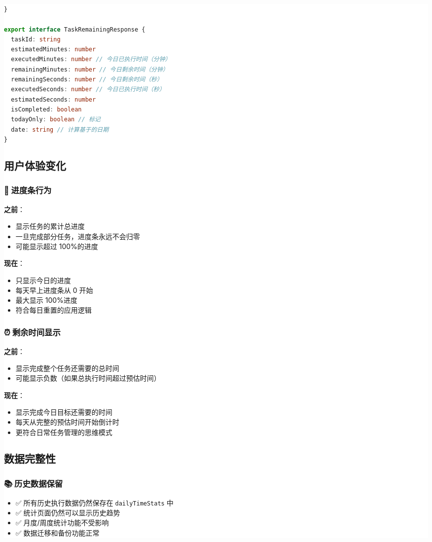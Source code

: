 ```typescript
}

export interface TaskRemainingResponse {
  taskId: string
  estimatedMinutes: number
  executedMinutes: number // 今日已执行时间（分钟）
  remainingMinutes: number // 今日剩余时间（分钟）
  remainingSeconds: number // 今日剩余时间（秒）
  executedSeconds: number // 今日已执行时间（秒）
  estimatedSeconds: number
  isCompleted: boolean
  todayOnly: boolean // 标记
  date: string // 计算基于的日期
}
```

## 用户体验变化

### 🎯 进度条行为

**之前**：

- 显示任务的累计总进度
- 一旦完成部分任务，进度条永远不会归零
- 可能显示超过 100%的进度

**现在**：

- 只显示今日的进度
- 每天早上进度条从 0 开始
- 最大显示 100%进度
- 符合每日重置的应用逻辑

### ⏰ 剩余时间显示

**之前**：

- 显示完成整个任务还需要的总时间
- 可能显示负数（如果总执行时间超过预估时间）

**现在**：

- 显示完成今日目标还需要的时间
- 每天从完整的预估时间开始倒计时
- 更符合日常任务管理的思维模式

## 数据完整性

### 📚 历史数据保留

- ✅ 所有历史执行数据仍然保存在 `dailyTimeStats` 中
- ✅ 统计页面仍然可以显示历史趋势
- ✅ 月度/周度统计功能不受影响
- ✅ 数据迁移和备份功能正常
